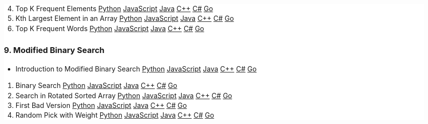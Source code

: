   4. Top K Frequent Elements  [Python](https://www.educative.io/courses/grokking-coding-interview-patterns-python/top-k-frequent-elements)  [JavaScript](https://www.educative.io/courses/grokking-coding-interview-patterns-javascript/top-k-frequent-elements)  [Java](https://www.educative.io/courses/grokking-coding-interview-patterns-java/top-k-frequent-elements)  [C++](https://www.educative.io/courses/grokking-coding-interview-patterns-cpp/top-k-frequent-elements)  [C#](https://www.educative.io/courses/grokking-coding-interview-patterns-in-csharp/top-k-frequent-elements)  [Go](https://www.educative.io/courses/grokking-coding-interview-patterns-go/top-k-frequent-elements)
  5. Kth Largest Element in an Array  [Python](https://www.educative.io/courses/grokking-coding-interview-patterns-python/kth-largest-element-in-an-array)  [JavaScript](https://www.educative.io/courses/grokking-coding-interview-patterns-javascript/kth-largest-element-in-an-array)  [Java](https://www.educative.io/courses/grokking-coding-interview-patterns-java/kth-largest-element-in-an-array)  [C++](https://www.educative.io/courses/grokking-coding-interview-patterns-cpp/kth-largest-element-in-an-array)  [C#](https://www.educative.io/courses/grokking-coding-interview-patterns-in-csharp/kth-largest-element-in-an-array)  [Go](https://www.educative.io/courses/grokking-coding-interview-patterns-go/kth-largest-element-in-an-array)
  6. Top K Frequent Words  [Python](https://www.educative.io/courses/grokking-coding-interview-patterns-python/top-k-frequent-words)  [JavaScript](https://www.educative.io/courses/grokking-coding-interview-patterns-javascript/top-k-frequent-words)  [Java](https://www.educative.io/courses/grokking-coding-interview-patterns-java/top-k-frequent-words)  [C++](https://www.educative.io/courses/grokking-coding-interview-patterns-cpp/top-k-frequent-words)  [C#](https://www.educative.io/courses/grokking-coding-interview-patterns-in-csharp/top-k-frequent-words)  [Go](https://www.educative.io/courses/grokking-coding-interview-patterns-go/top-k-frequent-words)
###  9. Modified Binary Search
  - Introduction to Modified Binary Search  [Python](https://www.educative.io/courses/grokking-coding-interview-patterns-python/modified-binary-search-introduction)  [JavaScript](https://www.educative.io/courses/grokking-coding-interview-patterns-javascript/modified-binary-search-introduction)  [Java](https://www.educative.io/courses/grokking-coding-interview-patterns-java/modified-binary-search-introduction)  [C++](https://www.educative.io/courses/grokking-coding-interview-patterns-cpp/modified-binary-search-introduction)  [C#](https://www.educative.io/courses/grokking-coding-interview-patterns-in-csharp/introduction-to-modified-binary-search)  [Go](https://www.educative.io/courses/grokking-coding-interview-patterns-go/modified-binary-search-introduction)
  1. Binary Search  [Python](https://www.educative.io/courses/grokking-coding-interview-patterns-python/binary-search)  [JavaScript](https://www.educative.io/courses/grokking-coding-interview-patterns-javascript/binary-search)  [Java](https://www.educative.io/courses/grokking-coding-interview-patterns-java/binary-search)  [C++](https://www.educative.io/courses/grokking-coding-interview-patterns-cpp/binary-search)  [C#](https://www.educative.io/courses/grokking-coding-interview-patterns-in-csharp/binary-search)  [Go](https://www.educative.io/courses/grokking-coding-interview-patterns-go/binary-search)
  2. Search in Rotated Sorted Array  [Python](https://www.educative.io/courses/grokking-coding-interview-patterns-python/search-in-rotated-sorted-array)  [JavaScript](https://www.educative.io/courses/grokking-coding-interview-patterns-javascript/search-in-rotated-sorted-array)  [Java](https://www.educative.io/courses/grokking-coding-interview-patterns-java/search-in-rotated-sorted-array)  [C++](https://www.educative.io/courses/grokking-coding-interview-patterns-cpp/search-in-rotated-sorted-array)  [C#](https://www.educative.io/courses/grokking-coding-interview-patterns-in-csharp/search-in-rotated-sorted-array)  [Go](https://www.educative.io/courses/grokking-coding-interview-patterns-go/search-in-rotated-sorted-array)
  3. First Bad Version  [Python](https://www.educative.io/courses/grokking-coding-interview-patterns-python/first-bad-version)  [JavaScript](https://www.educative.io/courses/grokking-coding-interview-patterns-javascript/first-bad-version)  [Java](https://www.educative.io/courses/grokking-coding-interview-patterns-java/first-bad-version)  [C++](https://www.educative.io/courses/grokking-coding-interview-patterns-cpp/first-bad-version)  [C#](https://www.educative.io/courses/grokking-coding-interview-patterns-in-csharp/first-bad-version)  [Go](https://www.educative.io/courses/grokking-coding-interview-patterns-go/first-bad-version)
  4. Random Pick with Weight  [Python](https://www.educative.io/courses/grokking-coding-interview-patterns-python/random-pick-with-weight)  [JavaScript](https://www.educative.io/courses/grokking-coding-interview-patterns-javascript/random-pick-with-weight)  [Java](https://www.educative.io/courses/grokking-coding-interview-patterns-java/random-pick-with-weight)  [C++](https://www.educative.io/courses/grokking-coding-interview-patterns-cpp/random-pick-with-weight)  [C#](https://www.educative.io/courses/grokking-coding-interview-patterns-in-csharp/random-pick-with-weight)  [Go](https://www.educative.io/courses/grokking-coding-interview-patterns-go/random-pick-with-weight)